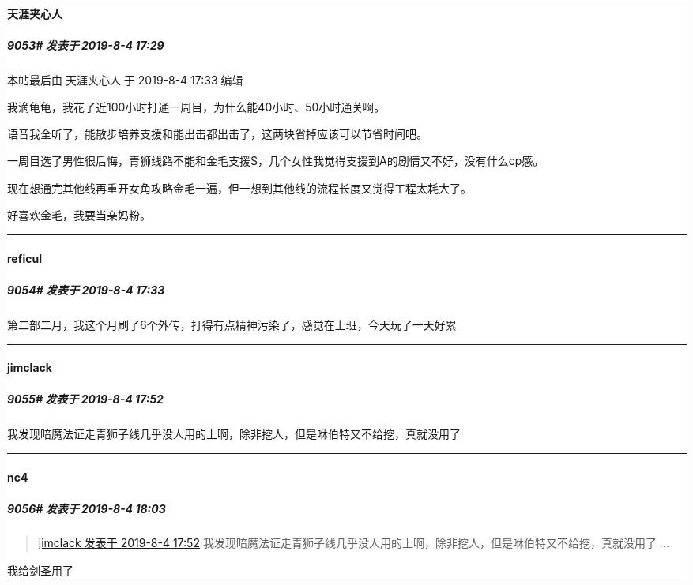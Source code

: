 ####  天涯夹心人  
##### 9053#       发表于 2019-8-4 17:29



 本帖最后由 天涯夹心人 于 2019-8-4 17:33 编辑 

我滴龟龟，我花了近100小时打通一周目，为什么能40小时、50小时通关啊。

语音我全听了，能散步培养支援和能出击都出击了，这两块省掉应该可以节省时间吧。

一周目选了男性很后悔，青狮线路不能和金毛支援S，几个女性我觉得支援到A的剧情又不好，没有什么cp感。

现在想通完其他线再重开女角攻略金毛一遍，但一想到其他线的流程长度又觉得工程太耗大了。

好喜欢金毛，我要当亲妈粉。







-----

####  reficul  
##### 9054#       发表于 2019-8-4 17:33




第二部二月，我这个月刷了6个外传，打得有点精神污染了，感觉在上班，今天玩了一天好累







-----

####  jimclack  
##### 9055#       发表于 2019-8-4 17:52




我发现暗魔法证走青狮子线几乎没人用的上啊，除非挖人，但是咻伯特又不给挖，真就没用了







-----

####  nc4  
##### 9056#       发表于 2019-8-4 18:03



<blockquote><a href="httphttps://bbs.saraba1st.com/2b/forum.php?mod=redirect&amp;goto=findpost&amp;pid=44790770&amp;ptid=1810654" target="_blank">jimclack 发表于 2019-8-4 17:52</a>
我发现暗魔法证走青狮子线几乎没人用的上啊，除非挖人，但是咻伯特又不给挖，真就没用了 ...</blockquote>
我给剑圣用了

